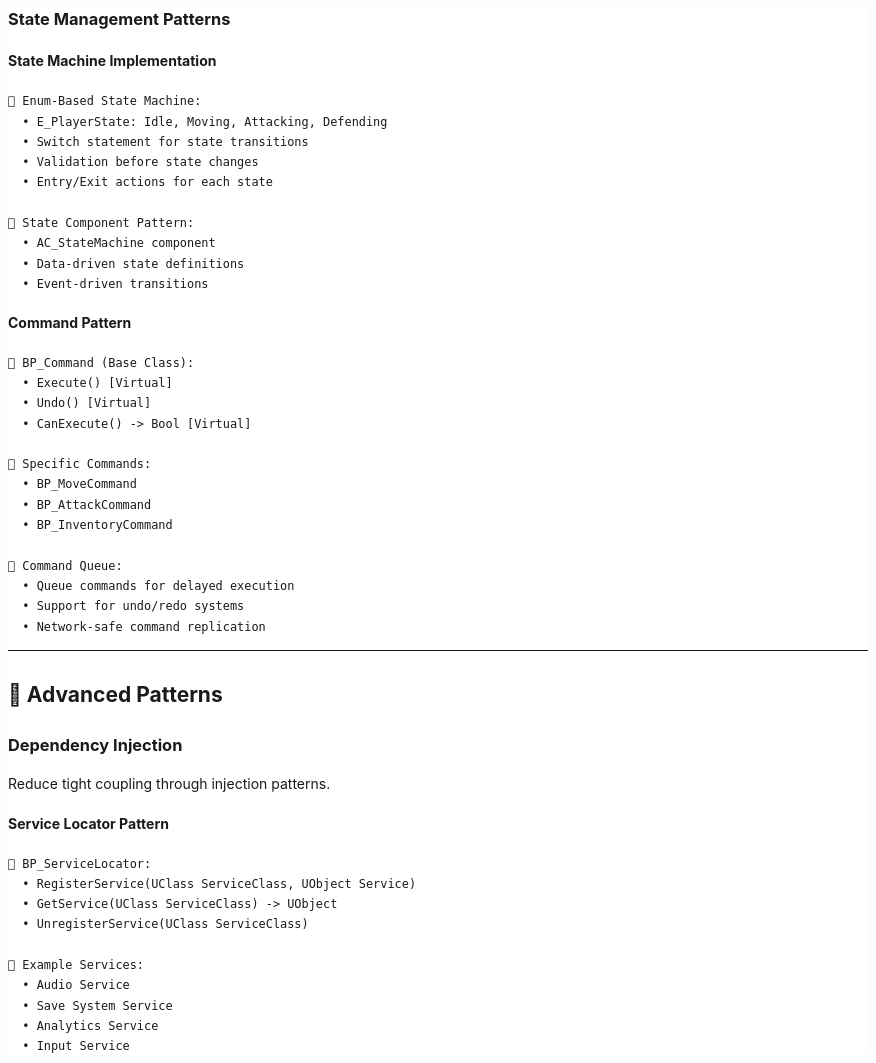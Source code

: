 ### **State Management Patterns**

#### **State Machine Implementation**
```
🔹 Enum-Based State Machine:
  • E_PlayerState: Idle, Moving, Attacking, Defending
  • Switch statement for state transitions
  • Validation before state changes
  • Entry/Exit actions for each state

🔹 State Component Pattern:
  • AC_StateMachine component
  • Data-driven state definitions
  • Event-driven transitions
```

#### **Command Pattern**
```
🔹 BP_Command (Base Class):
  • Execute() [Virtual]
  • Undo() [Virtual]
  • CanExecute() -> Bool [Virtual]

🔹 Specific Commands:
  • BP_MoveCommand
  • BP_AttackCommand
  • BP_InventoryCommand

🔹 Command Queue:
  • Queue commands for delayed execution
  • Support for undo/redo systems
  • Network-safe command replication
```

---

## 🚀 **Advanced Patterns**

### **Dependency Injection**
Reduce tight coupling through injection patterns.

#### **Service Locator Pattern**
```
🔹 BP_ServiceLocator:
  • RegisterService(UClass ServiceClass, UObject Service)
  • GetService(UClass ServiceClass) -> UObject
  • UnregisterService(UClass ServiceClass)

🔹 Example Services:
  • Audio Service
  • Save System Service
  • Analytics Service
  • Input Service
```
